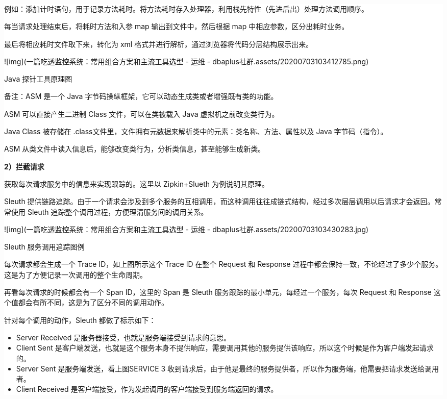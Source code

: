  

例如：添加计时语句，用于记录方法耗时。将方法耗时存入处理器，利用栈先特性（先进后出）处理方法调用顺序。

 

每当请求处理结束后，将耗时方法和入参 map 输出到文件中，然后根据 map 中相应参数，区分出耗时业务。

 

最后将相应耗时文件取下来，转化为 xml 格式并进行解析，通过浏览器将代码分层结构展示出来。

 

![img](一篇吃透监控系统：常用组合方案和主流工具选型 - 运维 - dbaplus社群.assets/20200703103412785.png)

Java 探针工具原理图

 

备注：ASM 是一个 Java 字节码操纵框架，它可以动态生成类或者增强既有类的功能。

 

ASM 可以直接产生二进制 Class 文件，可以在类被载入 Java 虚拟机之前改变类行为。

 

Java Class 被存储在 .class文件里，文件拥有元数据来解析类中的元素：类名称、方法、属性以及 Java 字节码（指令）。

 

ASM 从类文件中读入信息后，能够改变类行为，分析类信息，甚至能够生成新类。

 

**2）拦截请求**

 

获取每次请求服务中的信息来实现跟踪的。这里以 Zipkin+Slueth 为例说明其原理。

 

Sleuth 提供链路追踪。由于一个请求会涉及到多个服务的互相调用，而这种调用往往成链式结构，经过多次层层调用以后请求才会返回。常常使用 Sleuth 追踪整个调用过程，方便理清服务间的调用关系。

 

![img](一篇吃透监控系统：常用组合方案和主流工具选型 - 运维 - dbaplus社群.assets/20200703103430283.jpg)

Sleuth 服务调用追踪图例

 

每次请求都会生成一个 Trace ID，如上图所示这个 Trace ID 在整个 Request 和 Response 过程中都会保持一致，不论经过了多少个服务。这是为了方便记录一次调用的整个生命周期。

 

再看每次请求的时候都会有一个 Span ID，这里的 Span 是 Sleuth 服务跟踪的最小单元，每经过一个服务，每次 Request 和 Response 这个值都会有所不同，这是为了区分不同的调用动作。

 

针对每个调用的动作，Sleuth 都做了标示如下：

 

- Server Received 是服务器接受，也就是服务端接受到请求的意思。
- Client Sent 是客户端发送，也就是这个服务本身不提供响应，需要调用其他的服务提供该响应，所以这个时候是作为客户端发起请求的。
- Server Sent 是服务端发送，看上图SERVICE 3 收到请求后，由于他是最终的服务提供者，所以作为服务端，他需要把请求发送给调用者。
- Client Received 是客户端接受，作为发起调用的客户端接受到服务端返回的请求。
